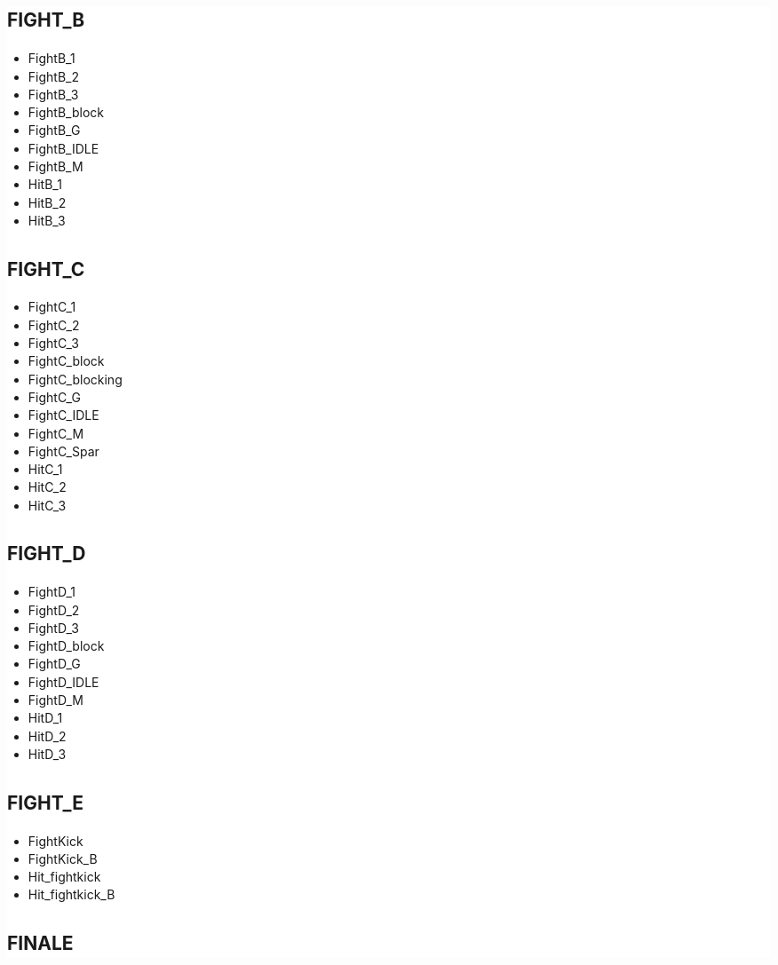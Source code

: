 FIGHT\_B
--------

-   FightB\_1
-   FightB\_2
-   FightB\_3
-   FightB\_block
-   FightB\_G
-   FightB\_IDLE
-   FightB\_M
-   HitB\_1
-   HitB\_2
-   HitB\_3

FIGHT\_C
--------

-   FightC\_1
-   FightC\_2
-   FightC\_3
-   FightC\_block
-   FightC\_blocking
-   FightC\_G
-   FightC\_IDLE
-   FightC\_M
-   FightC\_Spar
-   HitC\_1
-   HitC\_2
-   HitC\_3

FIGHT\_D
--------

-   FightD\_1
-   FightD\_2
-   FightD\_3
-   FightD\_block
-   FightD\_G
-   FightD\_IDLE
-   FightD\_M
-   HitD\_1
-   HitD\_2
-   HitD\_3

FIGHT\_E
--------

-   FightKick
-   FightKick\_B
-   Hit\_fightkick
-   Hit\_fightkick\_B

FINALE
------
